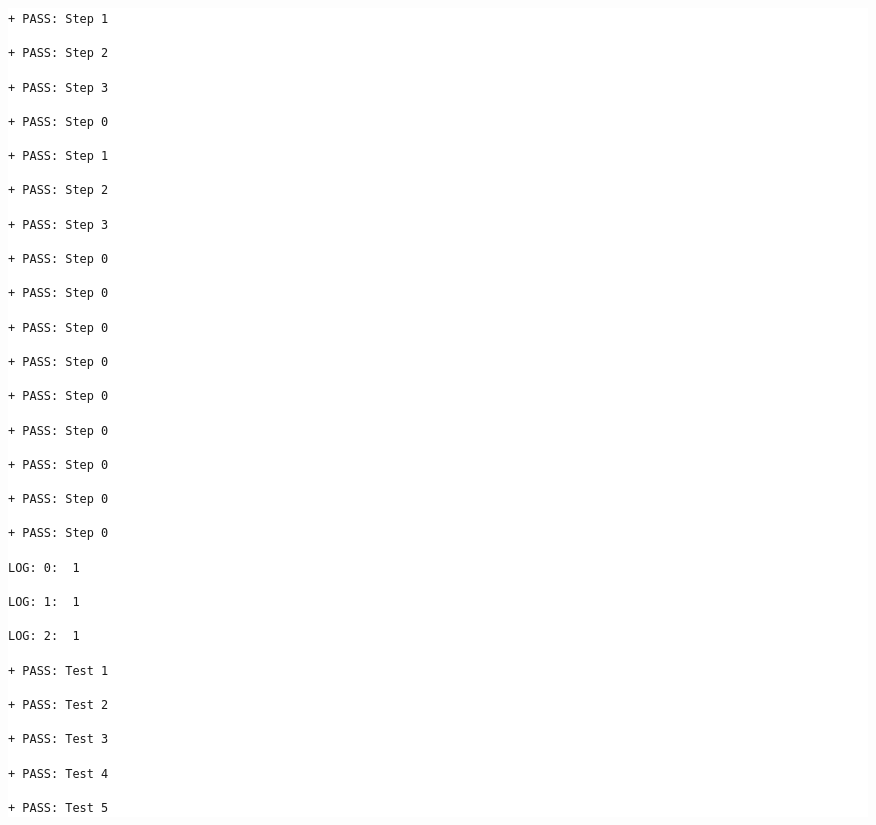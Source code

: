 ```txt
+ PASS: Step 1
```
```txt
+ PASS: Step 2
```
```txt
+ PASS: Step 3
```
```txt
+ PASS: Step 0
```
```txt
+ PASS: Step 1
```
```txt
+ PASS: Step 2
```
```txt
+ PASS: Step 3
```
```txt
+ PASS: Step 0
```
```txt
+ PASS: Step 0
```
```txt
+ PASS: Step 0
```
```txt
+ PASS: Step 0
```
```txt
+ PASS: Step 0
```
```txt
+ PASS: Step 0
```
```txt
+ PASS: Step 0
```
```txt
+ PASS: Step 0
```
```txt
+ PASS: Step 0
```
```txt
LOG: 0:  1
```
```txt
LOG: 1:  1
```
```txt
LOG: 2:  1
```
```txt
+ PASS: Test 1
```
```txt
+ PASS: Test 2
```
```txt
+ PASS: Test 3
```
```txt
+ PASS: Test 4
```
```txt
+ PASS: Test 5
```
```txt
```